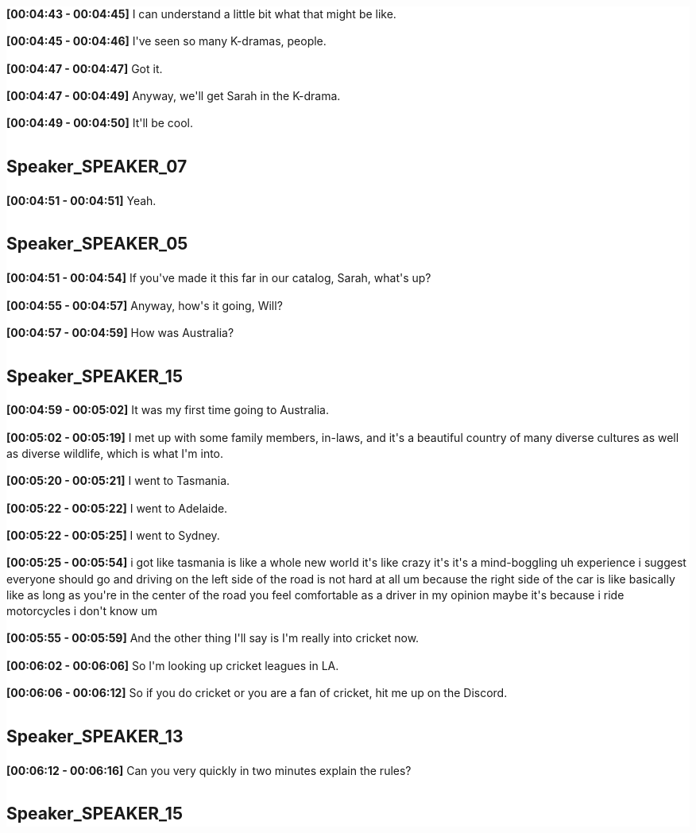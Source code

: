**[00:04:43 - 00:04:45]** I can understand a little bit what that might be like.

**[00:04:45 - 00:04:46]** I've seen so many K-dramas, people.

**[00:04:47 - 00:04:47]** Got it.

**[00:04:47 - 00:04:49]** Anyway, we'll get Sarah in the K-drama.

**[00:04:49 - 00:04:50]** It'll be cool.


## Speaker_SPEAKER_07

**[00:04:51 - 00:04:51]** Yeah.


## Speaker_SPEAKER_05

**[00:04:51 - 00:04:54]** If you've made it this far in our catalog, Sarah, what's up?

**[00:04:55 - 00:04:57]** Anyway, how's it going, Will?

**[00:04:57 - 00:04:59]** How was Australia?


## Speaker_SPEAKER_15

**[00:04:59 - 00:05:02]** It was my first time going to Australia.

**[00:05:02 - 00:05:19]** I met up with some family members, in-laws, and it's a beautiful country of many diverse cultures as well as diverse wildlife, which is what I'm into.

**[00:05:20 - 00:05:21]** I went to Tasmania.

**[00:05:22 - 00:05:22]** I went to Adelaide.

**[00:05:22 - 00:05:25]** I went to Sydney.

**[00:05:25 - 00:05:54]** i got like tasmania is like a whole new world it's like crazy it's it's a mind-boggling uh experience i suggest everyone should go and driving on the left side of the road is not hard at all um because the right side of the car is like basically like as long as you're in the center of the road you feel comfortable as a driver in my opinion maybe it's because i ride motorcycles i don't know um

**[00:05:55 - 00:05:59]** And the other thing I'll say is I'm really into cricket now.

**[00:06:02 - 00:06:06]** So I'm looking up cricket leagues in LA.

**[00:06:06 - 00:06:12]** So if you do cricket or you are a fan of cricket, hit me up on the Discord.


## Speaker_SPEAKER_13

**[00:06:12 - 00:06:16]** Can you very quickly in two minutes explain the rules?


## Speaker_SPEAKER_15
